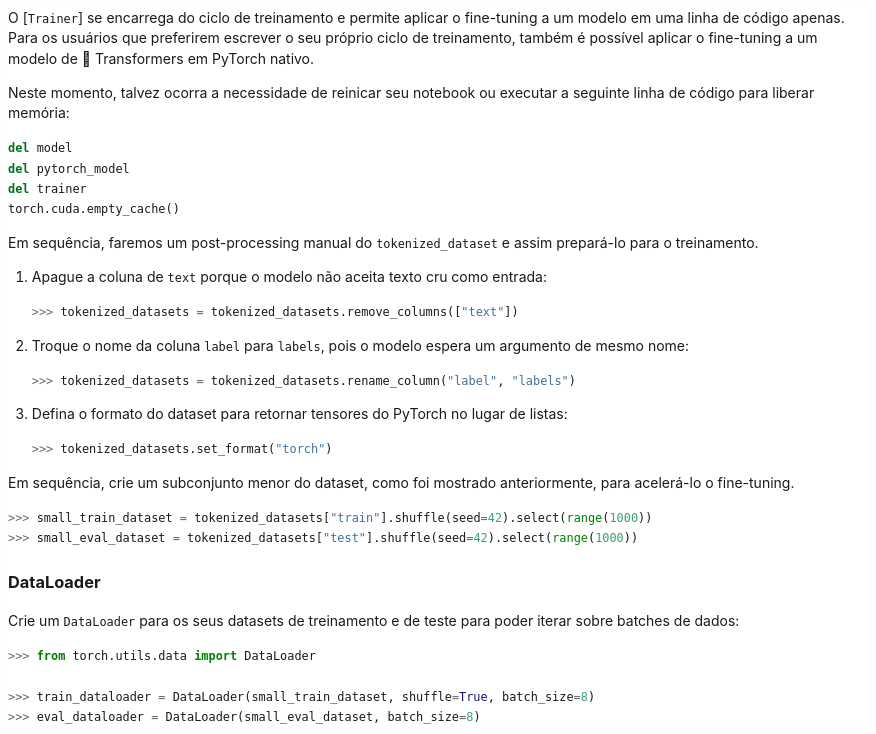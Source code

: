 <Youtube id="Dh9CL8fyG80"/>

O [`Trainer`] se encarrega do ciclo de treinamento e permite aplicar o fine-tuning a um modelo em uma linha de código apenas.
Para os usuários que preferirem escrever o seu próprio ciclo de treinamento, também é possível aplicar o fine-tuning a um
modelo de 🤗 Transformers em PyTorch nativo.

Neste momento, talvez ocorra a necessidade de reinicar seu notebook ou executar a seguinte linha de código para liberar
memória:

```py
del model
del pytorch_model
del trainer
torch.cuda.empty_cache()
```

Em sequência, faremos um post-processing manual do `tokenized_dataset` e assim prepará-lo para o treinamento.

1. Apague a coluna de `text` porque o modelo não aceita texto cru como entrada:

    ```py
    >>> tokenized_datasets = tokenized_datasets.remove_columns(["text"])
    ```

2. Troque o nome da coluna `label` para `labels`, pois o modelo espera um argumento de mesmo nome:

    ```py
    >>> tokenized_datasets = tokenized_datasets.rename_column("label", "labels")
    ```

3. Defina o formato do dataset para retornar tensores do PyTorch no lugar de listas:

    ```py
    >>> tokenized_datasets.set_format("torch")
    ```

Em sequência, crie um subconjunto menor do dataset, como foi mostrado anteriormente, para acelerá-lo o fine-tuning.

```py
>>> small_train_dataset = tokenized_datasets["train"].shuffle(seed=42).select(range(1000))
>>> small_eval_dataset = tokenized_datasets["test"].shuffle(seed=42).select(range(1000))
```

### DataLoader

Crie um `DataLoader` para os seus datasets de treinamento e de teste para poder iterar sobre batches de dados:

```py
>>> from torch.utils.data import DataLoader

>>> train_dataloader = DataLoader(small_train_dataset, shuffle=True, batch_size=8)
>>> eval_dataloader = DataLoader(small_eval_dataset, batch_size=8)
```
